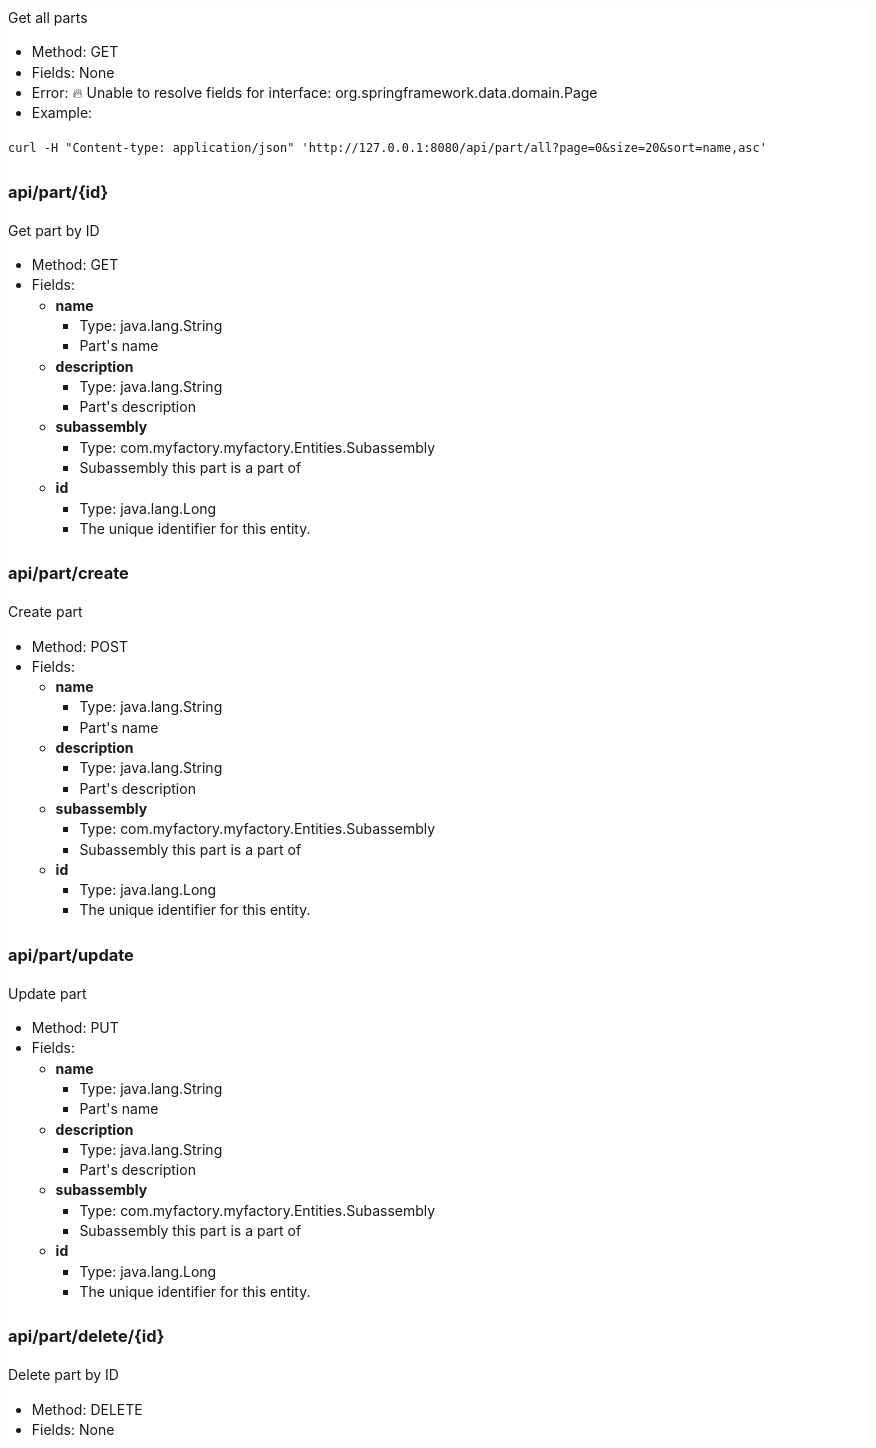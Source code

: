 Get all parts
- Method: GET
- Fields: None
- Error: 🔥 Unable to resolve fields for interface: org.springframework.data.domain.Page
- Example:
```curl
curl -H "Content-type: application/json" 'http://127.0.0.1:8080/api/part/all?page=0&size=20&sort=name,asc'
```
### api/part/{id}
Get part by ID
- Method: GET
- Fields:
    - **name**
        - Type: java.lang.String
        - Part's name
    - **description**
        - Type: java.lang.String
        - Part's description
    - **subassembly**
        - Type: com.myfactory.myfactory.Entities.Subassembly
        - Subassembly this part is a part of
    - **id**
        - Type: java.lang.Long
        - The unique identifier for this entity.
### api/part/create
Create part
- Method: POST
- Fields:
    - **name**
        - Type: java.lang.String
        - Part's name
    - **description**
        - Type: java.lang.String
        - Part's description
    - **subassembly**
        - Type: com.myfactory.myfactory.Entities.Subassembly
        - Subassembly this part is a part of
    - **id**
        - Type: java.lang.Long
        - The unique identifier for this entity.
### api/part/update
Update part
- Method: PUT
- Fields:
    - **name**
        - Type: java.lang.String
        - Part's name
    - **description**
        - Type: java.lang.String
        - Part's description
    - **subassembly**
        - Type: com.myfactory.myfactory.Entities.Subassembly
        - Subassembly this part is a part of
    - **id**
        - Type: java.lang.Long
        - The unique identifier for this entity.
### api/part/delete/{id}
Delete part by ID
- Method: DELETE
- Fields: None